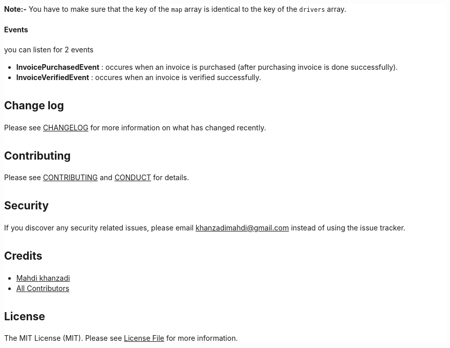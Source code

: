 **Note:-** You have to make sure that the key of the `map` array is identical to the key of the `drivers` array.

#### Events

you can listen for 2 events

- **InvoicePurchasedEvent** : occures when an invoice is purchased (after purchasing invoice is done successfully).
- **InvoiceVerifiedEvent** : occures when an invoice is verified successfully.

## Change log

Please see [CHANGELOG](CHANGELOG.md) for more information on what has changed recently.

## Contributing

Please see [CONTRIBUTING](CONTRIBUTING.md) and [CONDUCT](CONDUCT.md) for details.

## Security

If you discover any security related issues, please email khanzadimahdi@gmail.com instead of using the issue tracker.

## Credits

- [Mahdi khanzadi][link-author]
- [All Contributors][link-contributors]

## License

The MIT License (MIT). Please see [License File](LICENSE.md) for more information.

[ico-version]: https://img.shields.io/packagist/v/shetabit/payment.svg?style=flat-square
[ico-download]: https://img.shields.io/packagist/dt/shetabit/payment.svg?color=%23F18&style=flat-square
[ico-license]: https://img.shields.io/badge/license-MIT-brightgreen.svg?style=flat-square
[ico-code-quality]: https://img.shields.io/scrutinizer/g/shetabit/payment.svg?label=Code%20Quality&style=flat-square

[link-fa]: README-FA.md
[link-en]: README.md
[link-packagist]: https://packagist.org/packages/shetabit/payment
[link-code-quality]: https://scrutinizer-ci.com/g/shetabit/payment
[link-author]: https://github.com/khanzadimahdi
[link-contributors]: ../../contributors
